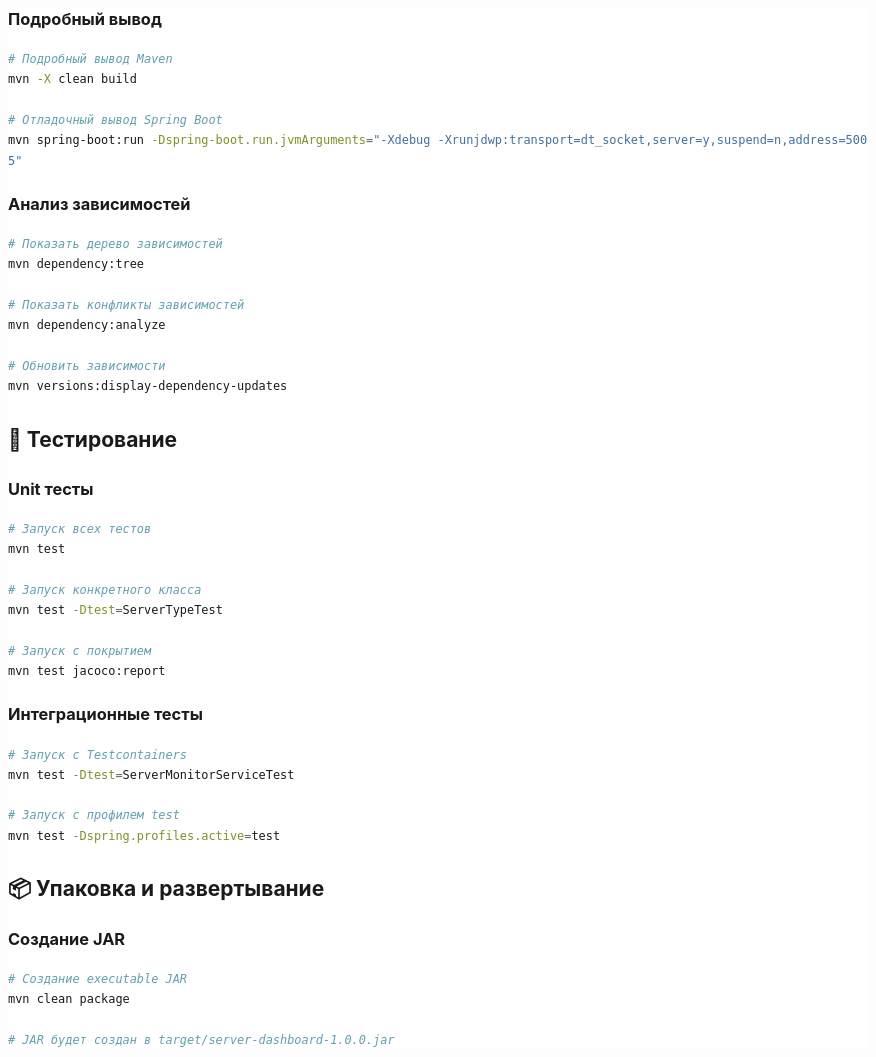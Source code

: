 ### Подробный вывод
```bash
# Подробный вывод Maven
mvn -X clean build

# Отладочный вывод Spring Boot
mvn spring-boot:run -Dspring-boot.run.jvmArguments="-Xdebug -Xrunjdwp:transport=dt_socket,server=y,suspend=n,address=5005"
```

### Анализ зависимостей
```bash
# Показать дерево зависимостей
mvn dependency:tree

# Показать конфликты зависимостей
mvn dependency:analyze

# Обновить зависимости
mvn versions:display-dependency-updates
```

## 🧪 Тестирование

### Unit тесты
```bash
# Запуск всех тестов
mvn test

# Запуск конкретного класса
mvn test -Dtest=ServerTypeTest

# Запуск с покрытием
mvn test jacoco:report
```

### Интеграционные тесты
```bash
# Запуск с Testcontainers
mvn test -Dtest=ServerMonitorServiceTest

# Запуск с профилем test
mvn test -Dspring.profiles.active=test
```

## 📦 Упаковка и развертывание

### Создание JAR
```bash
# Создание executable JAR
mvn clean package

# JAR будет создан в target/server-dashboard-1.0.0.jar
```
